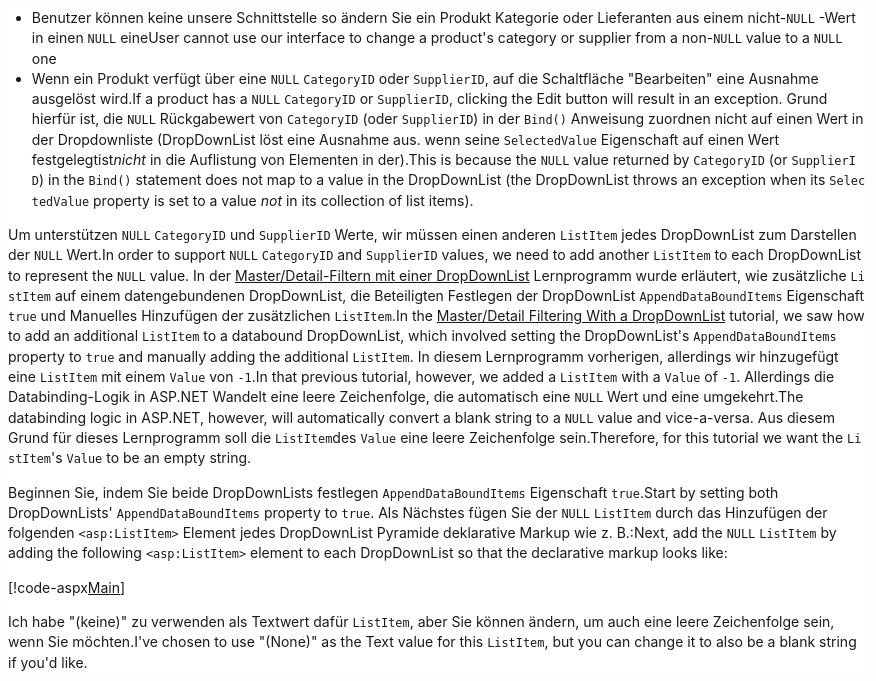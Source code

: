 - <span data-ttu-id="44c8e-220">Benutzer können keine unsere Schnittstelle so ändern Sie ein Produkt Kategorie oder Lieferanten aus einem nicht-`NULL` -Wert in einen `NULL` eine</span><span class="sxs-lookup"><span data-stu-id="44c8e-220">User cannot use our interface to change a product's category or supplier from a non-`NULL` value to a `NULL` one</span></span>
- <span data-ttu-id="44c8e-221">Wenn ein Produkt verfügt über eine `NULL` `CategoryID` oder `SupplierID`, auf die Schaltfläche "Bearbeiten" eine Ausnahme ausgelöst wird.</span><span class="sxs-lookup"><span data-stu-id="44c8e-221">If a product has a `NULL` `CategoryID` or `SupplierID`, clicking the Edit button will result in an exception.</span></span> <span data-ttu-id="44c8e-222">Grund hierfür ist, die `NULL` Rückgabewert von `CategoryID` (oder `SupplierID`) in der `Bind()` Anweisung zuordnen nicht auf einen Wert in der Dropdownliste (DropDownList löst eine Ausnahme aus. wenn seine `SelectedValue` Eigenschaft auf einen Wert festgelegtist*nicht* in die Auflistung von Elementen in der).</span><span class="sxs-lookup"><span data-stu-id="44c8e-222">This is because the `NULL` value returned by `CategoryID` (or `SupplierID`) in the `Bind()` statement does not map to a value in the DropDownList (the DropDownList throws an exception when its `SelectedValue` property is set to a value *not* in its collection of list items).</span></span>

<span data-ttu-id="44c8e-223">Um unterstützen `NULL` `CategoryID` und `SupplierID` Werte, wir müssen einen anderen `ListItem` jedes DropDownList zum Darstellen der `NULL` Wert.</span><span class="sxs-lookup"><span data-stu-id="44c8e-223">In order to support `NULL` `CategoryID` and `SupplierID` values, we need to add another `ListItem` to each DropDownList to represent the `NULL` value.</span></span> <span data-ttu-id="44c8e-224">In der [Master/Detail-Filtern mit einer DropDownList](../masterdetail/master-detail-filtering-with-a-dropdownlist-cs.md) Lernprogramm wurde erläutert, wie zusätzliche `ListItem` auf einem datengebundenen DropDownList, die Beteiligten Festlegen der DropDownList `AppendDataBoundItems` Eigenschaft `true` und Manuelles Hinzufügen der zusätzlichen `ListItem`.</span><span class="sxs-lookup"><span data-stu-id="44c8e-224">In the [Master/Detail Filtering With a DropDownList](../masterdetail/master-detail-filtering-with-a-dropdownlist-cs.md) tutorial, we saw how to add an additional `ListItem` to a databound DropDownList, which involved setting the DropDownList's `AppendDataBoundItems` property to `true` and manually adding the additional `ListItem`.</span></span> <span data-ttu-id="44c8e-225">In diesem Lernprogramm vorherigen, allerdings wir hinzugefügt eine `ListItem` mit einem `Value` von `-1`.</span><span class="sxs-lookup"><span data-stu-id="44c8e-225">In that previous tutorial, however, we added a `ListItem` with a `Value` of `-1`.</span></span> <span data-ttu-id="44c8e-226">Allerdings die Databinding-Logik in ASP.NET Wandelt eine leere Zeichenfolge, die automatisch eine `NULL` Wert und eine umgekehrt.</span><span class="sxs-lookup"><span data-stu-id="44c8e-226">The databinding logic in ASP.NET, however, will automatically convert a blank string to a `NULL` value and vice-a-versa.</span></span> <span data-ttu-id="44c8e-227">Aus diesem Grund für dieses Lernprogramm soll die `ListItem`des `Value` eine leere Zeichenfolge sein.</span><span class="sxs-lookup"><span data-stu-id="44c8e-227">Therefore, for this tutorial we want the `ListItem`'s `Value` to be an empty string.</span></span>

<span data-ttu-id="44c8e-228">Beginnen Sie, indem Sie beide DropDownLists festlegen `AppendDataBoundItems` Eigenschaft `true`.</span><span class="sxs-lookup"><span data-stu-id="44c8e-228">Start by setting both DropDownLists' `AppendDataBoundItems` property to `true`.</span></span> <span data-ttu-id="44c8e-229">Als Nächstes fügen Sie der `NULL` `ListItem` durch das Hinzufügen der folgenden `<asp:ListItem>` Element jedes DropDownList Pyramide deklarative Markup wie z. B.:</span><span class="sxs-lookup"><span data-stu-id="44c8e-229">Next, add the `NULL` `ListItem` by adding the following `<asp:ListItem>` element to each DropDownList so that the declarative markup looks like:</span></span>


[!code-aspx[Main](customizing-the-data-modification-interface-cs/samples/sample6.aspx)]

<span data-ttu-id="44c8e-230">Ich habe "(keine)" zu verwenden als Textwert dafür `ListItem`, aber Sie können ändern, um auch eine leere Zeichenfolge sein, wenn Sie möchten.</span><span class="sxs-lookup"><span data-stu-id="44c8e-230">I've chosen to use "(None)" as the Text value for this `ListItem`, but you can change it to also be a blank string if you'd like.</span></span>
